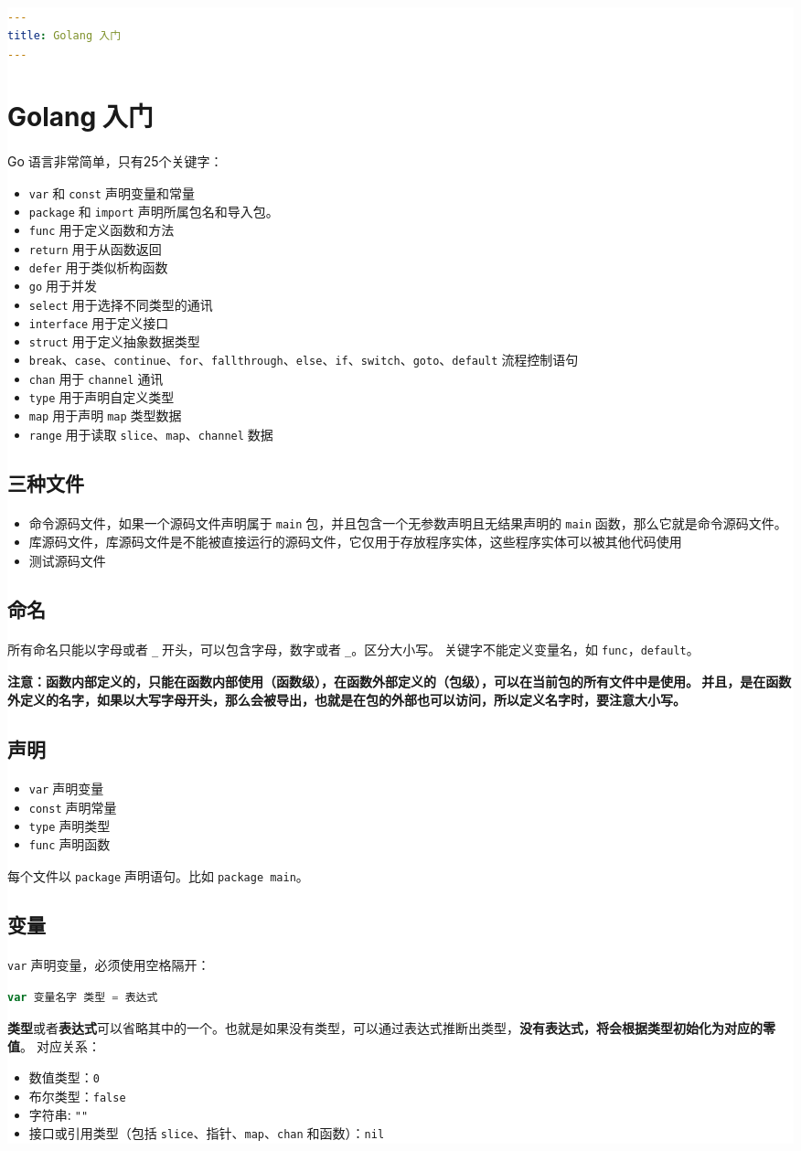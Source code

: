 ```yaml
---
title: Golang 入门
---
```


# Golang 入门
Go 语言非常简单，只有25个关键字：

- `var` 和 `const` 声明变量和常量
- `package` 和 `import` 声明所属包名和导入包。
- `func` 用于定义函数和方法
- `return` 用于从函数返回
- `defer` 用于类似析构函数
- `go` 用于并发
- `select` 用于选择不同类型的通讯
- `interface` 用于定义接口
- `struct` 用于定义抽象数据类型
- `break`、`case`、`continue`、`for`、`fallthrough`、`else`、`if`、`switch`、`goto`、`default` 流程控制语句
- `chan` 用于 `channel` 通讯
- `type` 用于声明自定义类型
- `map` 用于声明 `map` 类型数据
- `range` 用于读取 `slice`、`map`、`channel` 数据

## 三种文件
- 命令源码文件，如果一个源码文件声明属于 `main` 包，并且包含一个无参数声明且无结果声明的 `main` 函数，那么它就是命令源码文件。
- 库源码文件，库源码文件是不能被直接运行的源码文件，它仅用于存放程序实体，这些程序实体可以被其他代码使用
- 测试源码文件

## 命名
所有命名只能以字母或者 `_` 开头，可以包含字母，数字或者 `_`。区分大小写。
关键字不能定义变量名，如 `func`，`default`。

**注意：函数内部定义的，只能在函数内部使用（函数级），在函数外部定义的（包级），可以在当前包的所有文件中是使用。
并且，是在函数外定义的名字，如果以大写字母开头，那么会被导出，也就是在包的外部也可以访问，所以定义名字时，要注意大小写。**

## 声明
- `var` 声明变量
- `const` 声明常量
- `type` 声明类型
- `func` 声明函数

每个文件以 `package` 声明语句。比如 `package main`。

## 变量
`var` 声明变量，必须使用空格隔开：
```go
var 变量名字 类型 = 表达式
```
**类型**或者**表达式**可以省略其中的一个。也就是如果没有类型，可以通过表达式推断出类型，**没有表达式，将会根据类型初始化为对应的零值**。
对应关系：
- 数值类型：`0`
- 布尔类型：`false`
- 字符串: `""`
- 接口或引用类型（包括 `slice`、指针、`map`、`chan` 和函数）：`nil`
